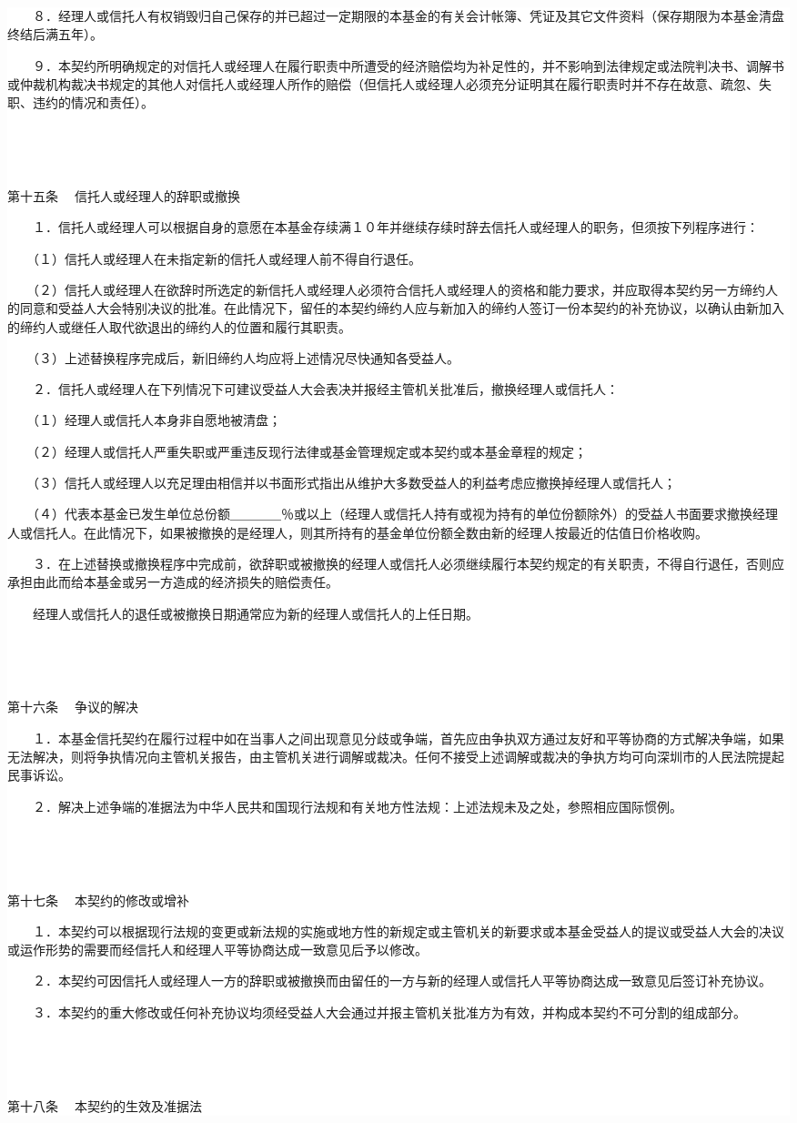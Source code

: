 　　８．经理人或信托人有权销毁归自己保存的并已超过一定期限的本基金的有关会计帐簿、凭证及其它文件资料（保存期限为本基金清盘终结后满五年）。

　　９．本契约所明确规定的对信托人或经理人在履行职责中所遭受的经济赔偿均为补足性的，并不影响到法律规定或法院判决书、调解书或仲裁机构裁决书规定的其他人对信托人或经理人所作的赔偿（但信托人或经理人必须充分证明其在履行职责时并不存在故意、疏忽、失职、违约的情况和责任）。

　　 

　　

第十五条
　信托人或经理人的辞职或撤换

　　１．信托人或经理人可以根据自身的意愿在本基金存续满１０年并继续存续时辞去信托人或经理人的职务，但须按下列程序进行：

　　（１）信托人或经理人在未指定新的信托人或经理人前不得自行退任。

　　（２）信托人或经理人在欲辞时所选定的新信托人或经理人必须符合信托人或经理人的资格和能力要求，并应取得本契约另一方缔约人的同意和受益人大会特别决议的批准。在此情况下，留任的本契约缔约人应与新加入的缔约人签订一份本契约的补充协议，以确认由新加入的缔约人或继任人取代欲退出的缔约人的位置和履行其职责。

　　（３）上述替换程序完成后，新旧缔约人均应将上述情况尽快通知各受益人。

　　２．信托人或经理人在下列情况下可建议受益人大会表决并报经主管机关批准后，撤换经理人或信托人：

　　（１）经理人或信托人本身非自愿地被清盘；

　　（２）经理人或信托人严重失职或严重违反现行法律或基金管理规定或本契约或本基金章程的规定；

　　（３）信托人或经理人以充足理由相信并以书面形式指出从维护大多数受益人的利益考虑应撤换掉经理人或信托人；

　　（４）代表本基金已发生单位总份额＿＿＿＿％或以上（经理人或信托人持有或视为持有的单位份额除外）的受益人书面要求撤换经理人或信托人。在此情况下，如果被撤换的是经理人，则其所持有的基金单位份额全数由新的经理人按最近的估值日价格收购。

　　３．在上述替换或撤换程序中完成前，欲辞职或被撤换的经理人或信托人必须继续履行本契约规定的有关职责，不得自行退任，否则应承担由此而给本基金或另一方造成的经济损失的赔偿责任。

　　经理人或信托人的退任或被撤换日期通常应为新的经理人或信托人的上任日期。

　　 

　　

第十六条
　争议的解决

　　１．本基金信托契约在履行过程中如在当事人之间出现意见分歧或争端，首先应由争执双方通过友好和平等协商的方式解决争端，如果无法解决，则将争执情况向主管机关报告，由主管机关进行调解或裁决。任何不接受上述调解或裁决的争执方均可向深圳市的人民法院提起民事诉讼。

　　２．解决上述争端的准据法为中华人民共和国现行法规和有关地方性法规：上述法规未及之处，参照相应国际惯例。

　　 

　　

第十七条
　本契约的修改或增补

　　１．本契约可以根据现行法规的变更或新法规的实施或地方性的新规定或主管机关的新要求或本基金受益人的提议或受益人大会的决议或运作形势的需要而经信托人和经理人平等协商达成一致意见后予以修改。

　　２．本契约可因信托人或经理人一方的辞职或被撤换而由留任的一方与新的经理人或信托人平等协商达成一致意见后签订补充协议。

　　３．本契约的重大修改或任何补充协议均须经受益人大会通过并报主管机关批准方为有效，并构成本契约不可分割的组成部分。

　　 

　　

第十八条
　本契约的生效及准据法
